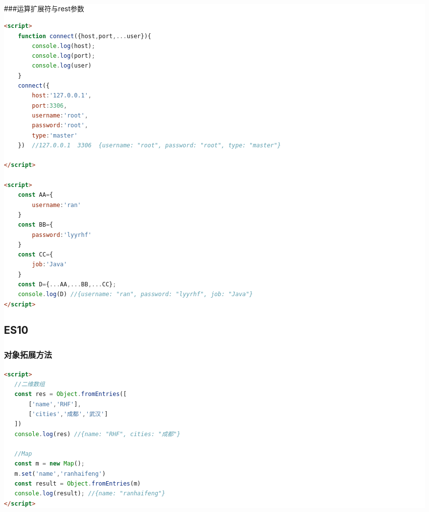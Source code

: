 
###运算扩展符与rest参数

```html
<script>
    function connect({host,port,...user}){
        console.log(host);
        console.log(port);
        console.log(user)
    }
    connect({
        host:'127.0.0.1',
        port:3306,
        username:'root',
        password:'root',
        type:'master'
    })  //127.0.0.1  3306  {username: "root", password: "root", type: "master"}

</script>

<script>
    const AA={
        username:'ran'
    }
    const BB={
        password:'lyyrhf'
    }
    const CC={
        job:'Java'
    }
    const D={...AA,...BB,...CC};
    console.log(D) //{username: "ran", password: "lyyrhf", job: "Java"}
</script>
```



## ES10



### 对象拓展方法

```html
<script>
   //二维数组
   const res = Object.fromEntries([
       ['name','RHF'],
       ['cities','成都','武汉']
   ])
   console.log(res) //{name: "RHF", cities: "成都"}

   //Map
   const m = new Map();
   m.set('name','ranhaifeng')
   const result = Object.fromEntries(m)
   console.log(result); //{name: "ranhaifeng"}
</script>
```
